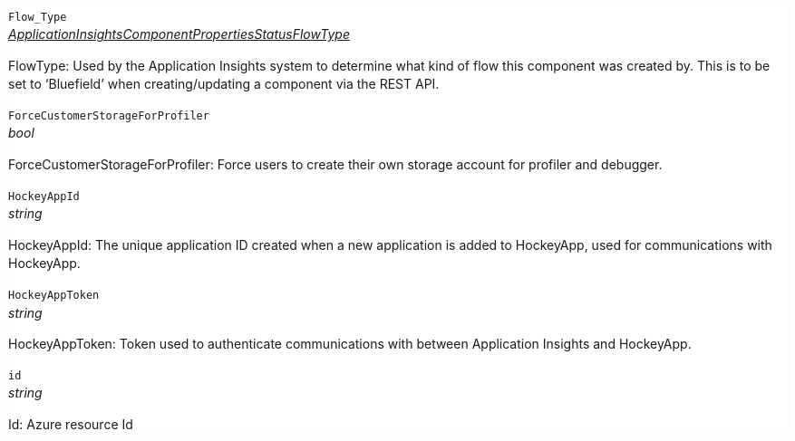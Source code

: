 </tr>
<tr>
<td>
<code>Flow_Type</code><br/>
<em>
<a href="#insights.azure.com/v1beta20200202.ApplicationInsightsComponentPropertiesStatusFlowType">
ApplicationInsightsComponentPropertiesStatusFlowType
</a>
</em>
</td>
<td>
<p>FlowType: Used by the Application Insights system to determine what kind of flow this component was created by. This is
to be set to &lsquo;Bluefield&rsquo; when creating/updating a component via the REST API.</p>
</td>
</tr>
<tr>
<td>
<code>ForceCustomerStorageForProfiler</code><br/>
<em>
bool
</em>
</td>
<td>
<p>ForceCustomerStorageForProfiler: Force users to create their own storage account for profiler and debugger.</p>
</td>
</tr>
<tr>
<td>
<code>HockeyAppId</code><br/>
<em>
string
</em>
</td>
<td>
<p>HockeyAppId: The unique application ID created when a new application is added to HockeyApp, used for communications
with HockeyApp.</p>
</td>
</tr>
<tr>
<td>
<code>HockeyAppToken</code><br/>
<em>
string
</em>
</td>
<td>
<p>HockeyAppToken: Token used to authenticate communications with between Application Insights and HockeyApp.</p>
</td>
</tr>
<tr>
<td>
<code>id</code><br/>
<em>
string
</em>
</td>
<td>
<p>Id: Azure resource Id</p>
</td>
</tr>